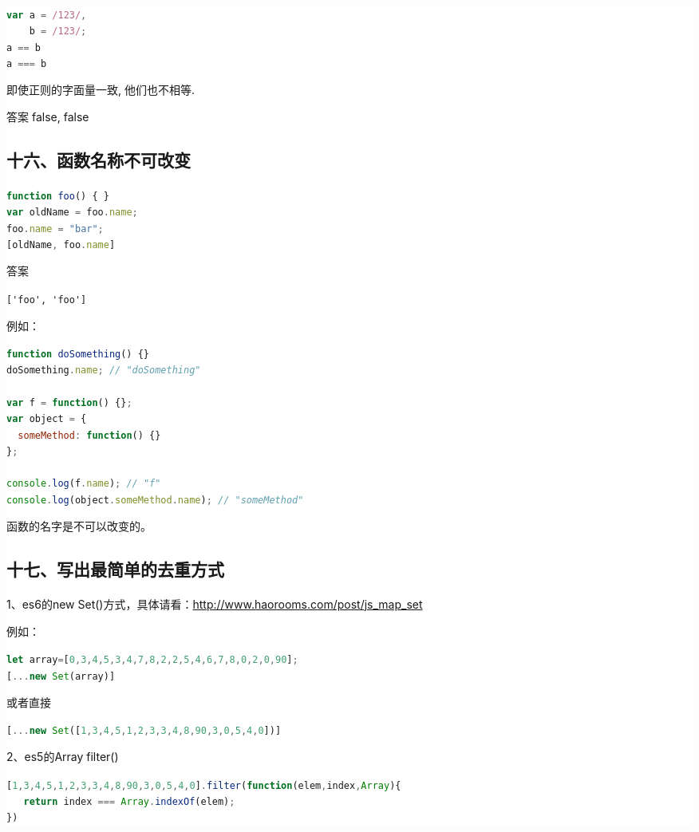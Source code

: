 ```js
var a = /123/,
    b = /123/;
a == b
a === b
```

即使正则的字面量一致, 他们也不相等.

答案 false, false

## 十六、函数名称不可改变

```js
function foo() { }
var oldName = foo.name;
foo.name = "bar";
[oldName, foo.name]
```

答案

```
['foo', 'foo']
```

例如：

```js
function doSomething() {}
doSomething.name; // "doSomething"

var f = function() {};
var object = {
  someMethod: function() {}
};

console.log(f.name); // "f"
console.log(object.someMethod.name); // "someMethod"
```

函数的名字是不可以改变的。

## 十七、写出最简单的去重方式

1、es6的new Set()方式，具体请看：<http://www.haorooms.com/post/js_map_set>

例如：

```js
let array=[0,3,4,5,3,4,7,8,2,2,5,4,6,7,8,0,2,0,90];
[...new Set(array)]
```

或者直接

```js
[...new Set([1,3,4,5,1,2,3,3,4,8,90,3,0,5,4,0])]
```

2、es5的Array filter()

```js
[1,3,4,5,1,2,3,3,4,8,90,3,0,5,4,0].filter(function(elem,index,Array){
   return index === Array.indexOf(elem);
})
```